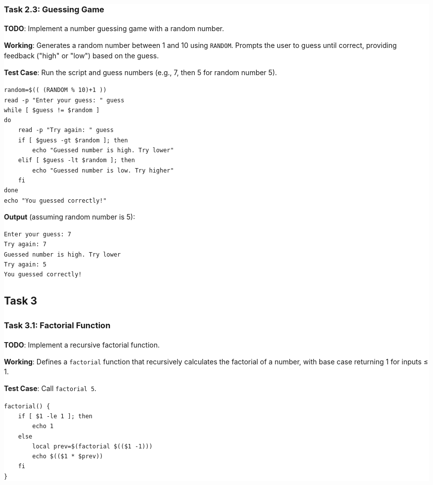 ### Task 2.3: Guessing Game
**TODO**: Implement a number guessing game with a random number.

**Working**: 
Generates a random number between 1 and 10 using `RANDOM`. Prompts the user to guess until correct, providing feedback ("high" or "low") based on the guess.

**Test Case**: Run the script and guess numbers (e.g., 7, then 5 for random number 5).

```
random=$(( (RANDOM % 10)+1 ))
read -p "Enter your guess: " guess
while [ $guess != $random ]
do
    read -p "Try again: " guess
    if [ $guess -gt $random ]; then
        echo "Guessed number is high. Try lower"
    elif [ $guess -lt $random ]; then
        echo "Guessed number is low. Try higher"
    fi
done
echo "You guessed correctly!"
```

**Output** (assuming random number is 5):
```
Enter your guess: 7
Try again: 7
Guessed number is high. Try lower
Try again: 5
You guessed correctly!
```

## Task 3
### Task 3.1: Factorial Function
**TODO**: Implement a recursive factorial function.

**Working**: 
Defines a `factorial` function that recursively calculates the factorial of a number, with base case returning 1 for inputs ≤ 1.

**Test Case**: Call `factorial 5`.

```
factorial() {
    if [ $1 -le 1 ]; then
        echo 1
    else
        local prev=$(factorial $(($1 -1)))
        echo $(($1 * $prev))
    fi
}
```
